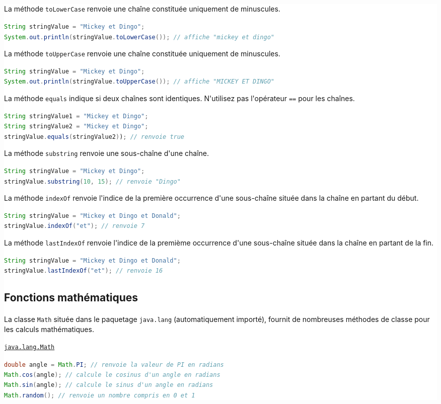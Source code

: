 La méthode `toLowerCase` renvoie une chaîne constituée uniquement de minuscules.

```java
String stringValue = "Mickey et Dingo";
System.out.println(stringValue.toLowerCase()); // affiche "mickey et dingo"
```

La méthode `toUpperCase` renvoie une chaîne constituée uniquement de minuscules.

```java
String stringValue = "Mickey et Dingo";
System.out.println(stringValue.toUpperCase()); // affiche "MICKEY ET DINGO"
```

La méthode `equals` indique si deux chaînes sont identiques. N'utilisez pas l'opérateur `==` pour les chaînes.

```java
String stringValue1 = "Mickey et Dingo";
String stringValue2 = "Mickey et Dingo";
stringValue.equals(stringValue2)); // renvoie true
```

La méthode `substring` renvoie une sous-chaîne d'une chaîne.

```java
String stringValue = "Mickey et Dingo";
stringValue.substring(10, 15); // renvoie "Dingo"
```

La méthode `indexOf` renvoie l'indice de la première occurrence d'une sous-chaîne située dans la chaîne en partant du début.

```java
String stringValue = "Mickey et Dingo et Donald";
stringValue.indexOf("et"); // renvoie 7
```

La méthode `lastIndexOf` renvoie l'indice de la premième occurrence d'une sous-chaîne située dans la chaîne en partant de la fin.

```java
String stringValue = "Mickey et Dingo et Donald";
stringValue.lastIndexOf("et"); // renvoie 16
```

## Fonctions mathématiques

La classe `Math` située dans le paquetage `java.lang` (automatiquement importé), fournit de nombreuses méthodes de classe pour les calculs mathématiques.

[`java.lang.Math`](https://docs.oracle.com/en/java/javase/13/docs/api/java.base/java/lang/Math.html)

```java
double angle = Math.PI; // renvoie la valeur de PI en radians
Math.cos(angle); // calcule le cosinus d'un angle en radians
Math.sin(angle); // calcule le sinus d'un angle en radians
Math.random(); // renvoie un nombre compris en 0 et 1
```
